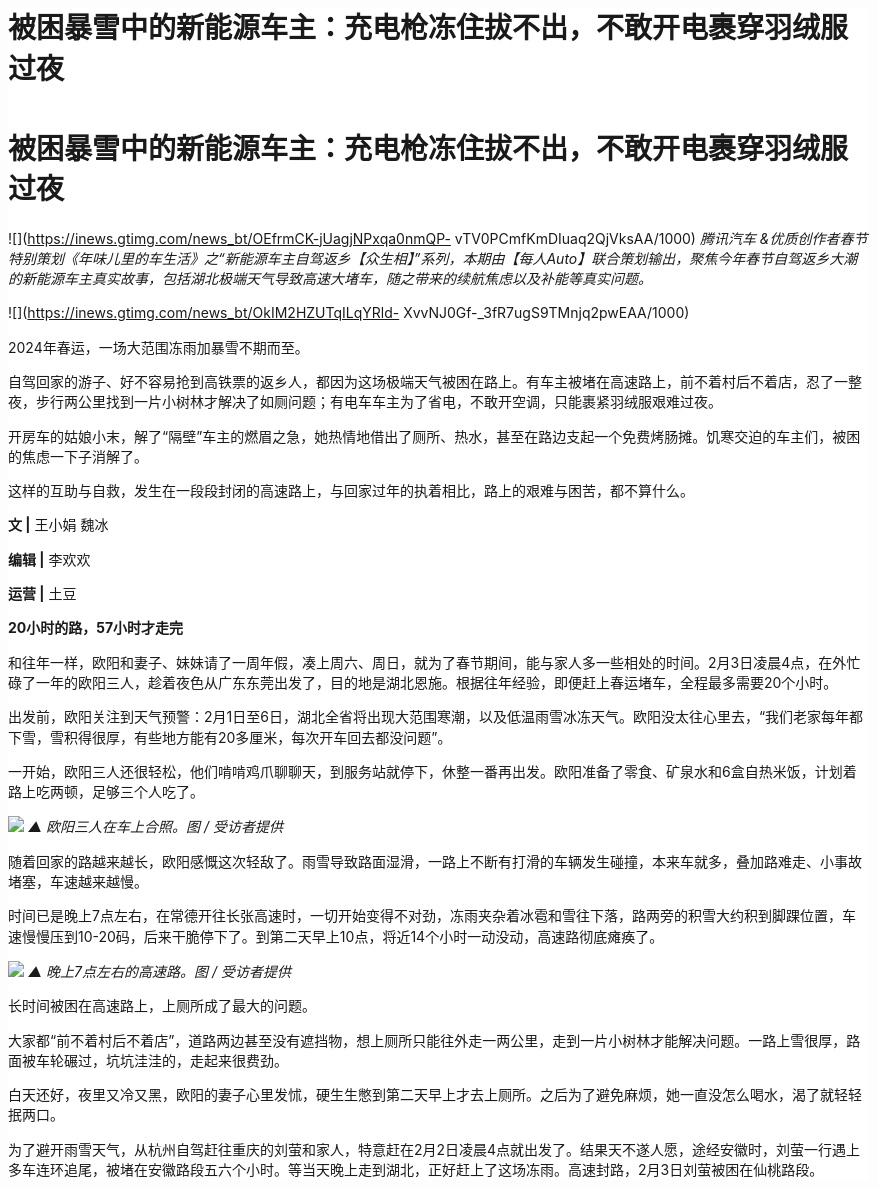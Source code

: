 # 被困暴雪中的新能源车主：充电枪冻住拔不出，不敢开电裹穿羽绒服过夜

# 被困暴雪中的新能源车主：充电枪冻住拔不出，不敢开电裹穿羽绒服过夜

![](https://inews.gtimg.com/news_bt/OEfrmCK-jUagjNPxqa0nmQP-
vTV0PCmfKmDIuaq2QjVksAA/1000) _腾讯汽车
&优质创作者春节特别策划《年味儿里的车生活》之“新能源车主自驾返乡【众生相】”系列，本期由【每人Auto】联合策划输出，聚焦今年春节自驾返乡大潮的新能源车主真实故事，包括湖北极端天气导致高速大堵车，随之带来的续航焦虑以及补能等真实问题。_

![](https://inews.gtimg.com/news_bt/OkIM2HZUTqILqYRld-
XvvNJ0Gf-_3fR7ugS9TMnjq2pwEAA/1000)

2024年春运，一场大范围冻雨加暴雪不期而至。

自驾回家的游子、好不容易抢到高铁票的返乡人，都因为这场极端天气被困在路上。有车主被堵在高速路上，前不着村后不着店，忍了一整夜，步行两公里找到一片小树林才解决了如厕问题；有电车车主为了省电，不敢开空调，只能裹紧羽绒服艰难过夜。

开房车的姑娘小末，解了“隔壁”车主的燃眉之急，她热情地借出了厕所、热水，甚至在路边支起一个免费烤肠摊。饥寒交迫的车主们，被困的焦虑一下子消解了。

这样的互助与自救，发生在一段段封闭的高速路上，与回家过年的执着相比，路上的艰难与困苦，都不算什么。

**文 |** 王小娟 魏冰

**编辑 |** 李欢欢

**运营 |** 土豆

**20小时的路，57小时才走完**

和往年一样，欧阳和妻子、妹妹请了一周年假，凑上周六、周日，就为了春节期间，能与家人多一些相处的时间。2月3日凌晨4点，在外忙碌了一年的欧阳三人，趁着夜色从广东东莞出发了，目的地是湖北恩施。根据往年经验，即便赶上春运堵车，全程最多需要20个小时。

出发前，欧阳关注到天气预警：2月1日至6日，湖北全省将出现大范围寒潮，以及低温雨雪冰冻天气。欧阳没太往心里去，“我们老家每年都下雪，雪积得很厚，有些地方能有20多厘米，每次开车回去都没问题”。

一开始，欧阳三人还很轻松，他们啃啃鸡爪聊聊天，到服务站就停下，休整一番再出发。欧阳准备了零食、矿泉水和6盒自热米饭，计划着路上吃两顿，足够三个人吃了。

![](https://inews.gtimg.com/news_bt/OBuC4oWPLWoXGwQdLNlIp6Ei7-YxuriiboeU8hKo1U0ogAA/1000)
_▲ 欧阳三人在车上合照。图 / 受访者提供_

随着回家的路越来越长，欧阳感慨这次轻敌了。雨雪导致路面湿滑，一路上不断有打滑的车辆发生碰撞，本来车就多，叠加路难走、小事故堵塞，车速越来越慢。

时间已是晚上7点左右，在常德开往长张高速时，一切开始变得不对劲，冻雨夹杂着冰雹和雪往下落，路两旁的积雪大约积到脚踝位置，车速慢慢压到10-20码，后来干脆停下了。到第二天早上10点，将近14个小时一动没动，高速路彻底瘫痪了。

![](https://inews.gtimg.com/news_bt/O-mgNHTAzHpL4KnIG_R0fuhEXJ_j_jbLg1fb6HvThjsTYAA/1000)
_▲ 晚上7点左右的高速路。图 / 受访者提供_

长时间被困在高速路上，上厕所成了最大的问题。

大家都“前不着村后不着店”，道路两边甚至没有遮挡物，想上厕所只能往外走一两公里，走到一片小树林才能解决问题。一路上雪很厚，路面被车轮碾过，坑坑洼洼的，走起来很费劲。

白天还好，夜里又冷又黑，欧阳的妻子心里发怵，硬生生憋到第二天早上才去上厕所。之后为了避免麻烦，她一直没怎么喝水，渴了就轻轻抿两口。

为了避开雨雪天气，从杭州自驾赶往重庆的刘萤和家人，特意赶在2月2日凌晨4点就出发了。结果天不遂人愿，途经安徽时，刘萤一行遇上多车连环追尾，被堵在安徽路段五六个小时。等当天晚上走到湖北，正好赶上了这场冻雨。高速封路，2月3日刘萤被困在仙桃路段。
